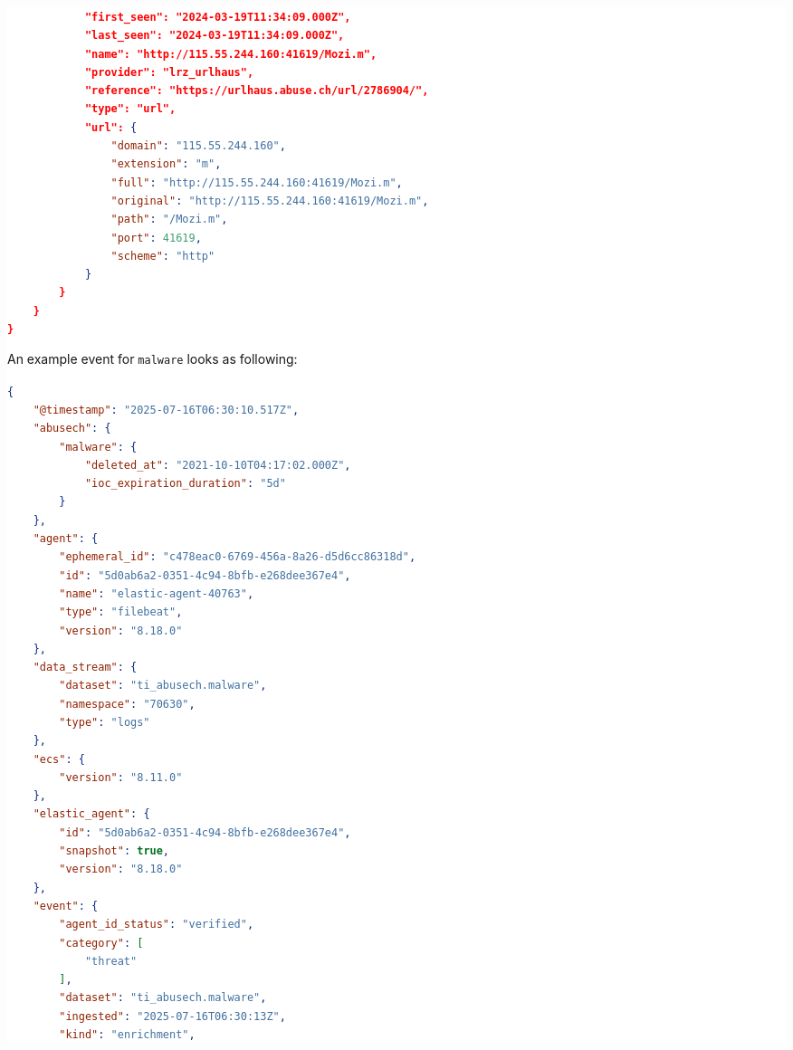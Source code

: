 ```json
            "first_seen": "2024-03-19T11:34:09.000Z",
            "last_seen": "2024-03-19T11:34:09.000Z",
            "name": "http://115.55.244.160:41619/Mozi.m",
            "provider": "lrz_urlhaus",
            "reference": "https://urlhaus.abuse.ch/url/2786904/",
            "type": "url",
            "url": {
                "domain": "115.55.244.160",
                "extension": "m",
                "full": "http://115.55.244.160:41619/Mozi.m",
                "original": "http://115.55.244.160:41619/Mozi.m",
                "path": "/Mozi.m",
                "port": 41619,
                "scheme": "http"
            }
        }
    }
}
```

An example event for `malware` looks as following:

```json
{
    "@timestamp": "2025-07-16T06:30:10.517Z",
    "abusech": {
        "malware": {
            "deleted_at": "2021-10-10T04:17:02.000Z",
            "ioc_expiration_duration": "5d"
        }
    },
    "agent": {
        "ephemeral_id": "c478eac0-6769-456a-8a26-d5d6cc86318d",
        "id": "5d0ab6a2-0351-4c94-8bfb-e268dee367e4",
        "name": "elastic-agent-40763",
        "type": "filebeat",
        "version": "8.18.0"
    },
    "data_stream": {
        "dataset": "ti_abusech.malware",
        "namespace": "70630",
        "type": "logs"
    },
    "ecs": {
        "version": "8.11.0"
    },
    "elastic_agent": {
        "id": "5d0ab6a2-0351-4c94-8bfb-e268dee367e4",
        "snapshot": true,
        "version": "8.18.0"
    },
    "event": {
        "agent_id_status": "verified",
        "category": [
            "threat"
        ],
        "dataset": "ti_abusech.malware",
        "ingested": "2025-07-16T06:30:13Z",
        "kind": "enrichment",
```
